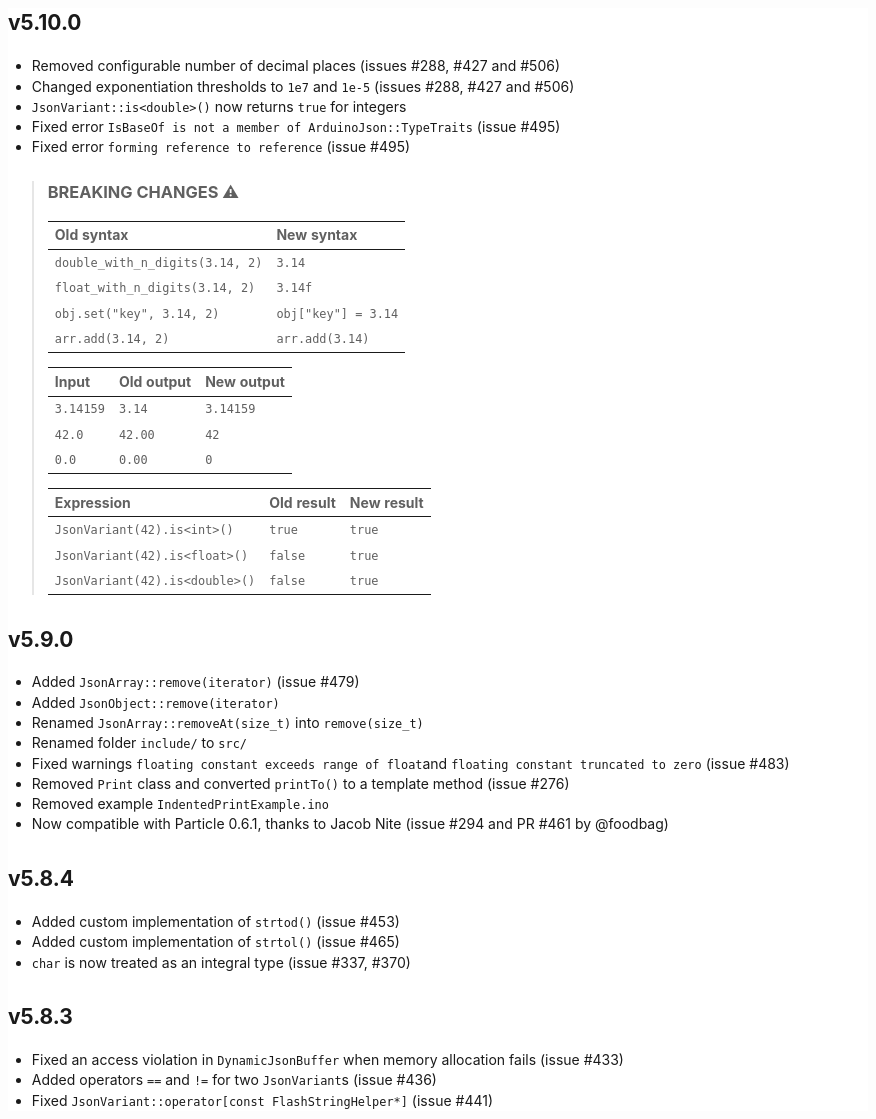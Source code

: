 v5.10.0
-------

* Removed configurable number of decimal places (issues #288, #427 and #506)
* Changed exponentiation thresholds to `1e7` and `1e-5` (issues #288, #427 and #506)
* `JsonVariant::is<double>()` now returns `true` for integers
* Fixed error `IsBaseOf is not a member of ArduinoJson::TypeTraits` (issue #495)
* Fixed error `forming reference to reference` (issue #495)

> ### BREAKING CHANGES :warning:
>
> | Old syntax                      | New syntax          |
> |:--------------------------------|:--------------------|
> | `double_with_n_digits(3.14, 2)` | `3.14`              |
> | `float_with_n_digits(3.14, 2)`  | `3.14f`             |
> | `obj.set("key", 3.14, 2)`       | `obj["key"] = 3.14` |
> | `arr.add(3.14, 2)`              | `arr.add(3.14)`     |
>
> | Input     | Old output | New output |
> |:----------|:-----------|:-----------|
> | `3.14159` | `3.14`     | `3.14159`  |
> | `42.0`    | `42.00`    | `42`       |
> | `0.0`     | `0.00`     | `0`        |
>
> | Expression                     | Old result | New result |
> |:-------------------------------|:-----------|:-----------|
> | `JsonVariant(42).is<int>()`    | `true`     | `true`     |
> | `JsonVariant(42).is<float>()`  | `false`    | `true`     |
> | `JsonVariant(42).is<double>()` | `false`    | `true`     |

v5.9.0
------

* Added `JsonArray::remove(iterator)` (issue #479)
* Added `JsonObject::remove(iterator)`
* Renamed `JsonArray::removeAt(size_t)` into `remove(size_t)`
* Renamed folder `include/` to `src/`
* Fixed warnings `floating constant exceeds range of float`and `floating constant truncated to zero` (issue #483)
* Removed `Print` class and converted `printTo()` to a template method (issue #276)
* Removed example `IndentedPrintExample.ino`
* Now compatible with Particle 0.6.1, thanks to Jacob Nite (issue #294 and PR #461 by @foodbag)

v5.8.4
------

* Added custom implementation of `strtod()` (issue #453)
* Added custom implementation of `strtol()` (issue #465)
* `char` is now treated as an integral type (issue #337, #370)

v5.8.3
------

* Fixed an access violation in `DynamicJsonBuffer` when memory allocation fails (issue #433)
* Added operators `==` and `!=` for two `JsonVariant`s (issue #436)
* Fixed `JsonVariant::operator[const FlashStringHelper*]` (issue #441)

